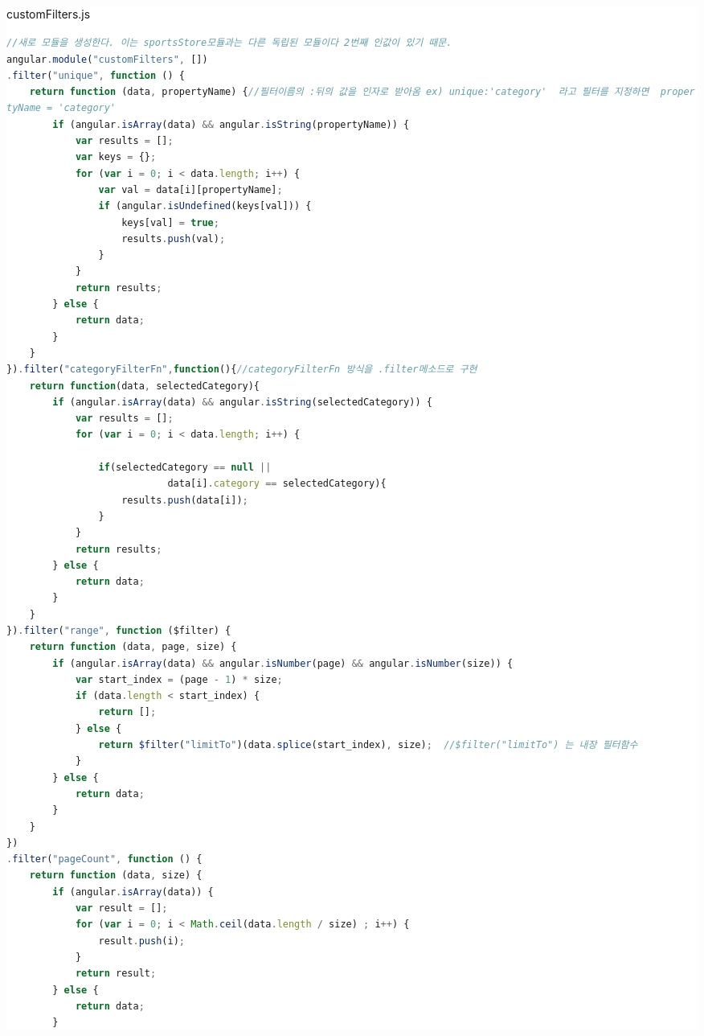 customFilters.js
```javascript
//새로 모듈을 생성한다. 이는 sportsStore모듈과는 다른 독립된 모듈이다 2번째 인값이 있기 때문.
angular.module("customFilters", [])
.filter("unique", function () {
    return function (data, propertyName) {//필터이름의 :뒤의 값을 인자로 받아옴 ex) unique:'category'  라고 필터를 지정하면  propertyName = 'category'
        if (angular.isArray(data) && angular.isString(propertyName)) {
            var results = [];
            var keys = {};
            for (var i = 0; i < data.length; i++) {
                var val = data[i][propertyName];
                if (angular.isUndefined(keys[val])) {
                    keys[val] = true;
                    results.push(val);
                }
            }
            return results;
        } else {
            return data;
        }
    }
}).filter("categoryFilterFn",function(){//categoryFilterFn 방식을 .filter메소드로 구현
    return function(data, selectedCategory){
        if (angular.isArray(data) && angular.isString(selectedCategory)) {
            var results = [];
            for (var i = 0; i < data.length; i++) {

                if(selectedCategory == null ||
                            data[i].category == selectedCategory){
                    results.push(data[i]);  
                }
            }
            return results;
        } else {
            return data;
        }
    }
}).filter("range", function ($filter) {
    return function (data, page, size) {
        if (angular.isArray(data) && angular.isNumber(page) && angular.isNumber(size)) {
            var start_index = (page - 1) * size;
            if (data.length < start_index) {
                return [];
            } else {
                return $filter("limitTo")(data.splice(start_index), size);  //$filter("limitTo") 는 내장 필터함수
            }
        } else {
            return data;
        }
    }
})
.filter("pageCount", function () {
    return function (data, size) {
        if (angular.isArray(data)) {
            var result = [];
            for (var i = 0; i < Math.ceil(data.length / size) ; i++) {
                result.push(i);
            }
            return result;
        } else {
            return data;
        }
```
